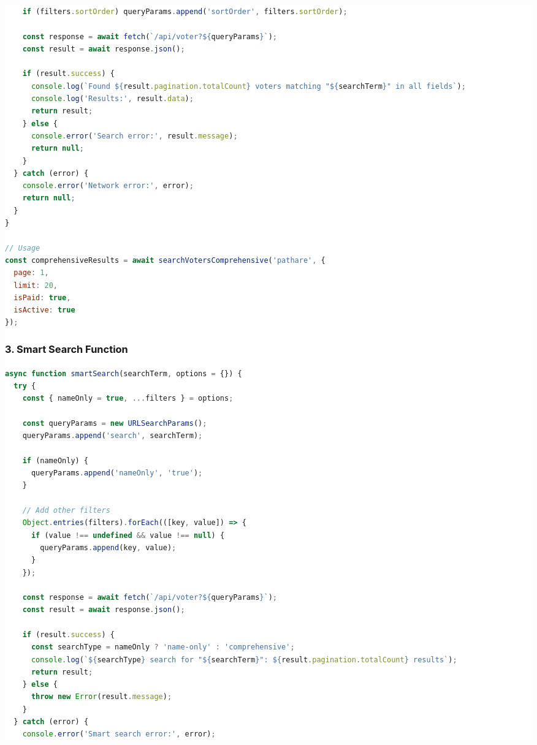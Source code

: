 ```javascript
    if (filters.sortOrder) queryParams.append('sortOrder', filters.sortOrder);
    
    const response = await fetch(`/api/voter?${queryParams}`);
    const result = await response.json();
    
    if (result.success) {
      console.log(`Found ${result.pagination.totalCount} voters matching "${searchTerm}" in all fields`);
      console.log('Results:', result.data);
      return result;
    } else {
      console.error('Search error:', result.message);
      return null;
    }
  } catch (error) {
    console.error('Network error:', error);
    return null;
  }
}

// Usage
const comprehensiveResults = await searchVotersComprehensive('pathare', {
  page: 1,
  limit: 20,
  isPaid: true,
  isActive: true
});
```

### 3. **Smart Search Function**

```javascript
async function smartSearch(searchTerm, options = {}) {
  try {
    const { nameOnly = true, ...filters } = options;
    
    const queryParams = new URLSearchParams();
    queryParams.append('search', searchTerm);
    
    if (nameOnly) {
      queryParams.append('nameOnly', 'true');
    }
    
    // Add other filters
    Object.entries(filters).forEach(([key, value]) => {
      if (value !== undefined && value !== null) {
        queryParams.append(key, value);
      }
    });
    
    const response = await fetch(`/api/voter?${queryParams}`);
    const result = await response.json();
    
    if (result.success) {
      const searchType = nameOnly ? 'name-only' : 'comprehensive';
      console.log(`${searchType} search for "${searchTerm}": ${result.pagination.totalCount} results`);
      return result;
    } else {
      throw new Error(result.message);
    }
  } catch (error) {
    console.error('Smart search error:', error);
```